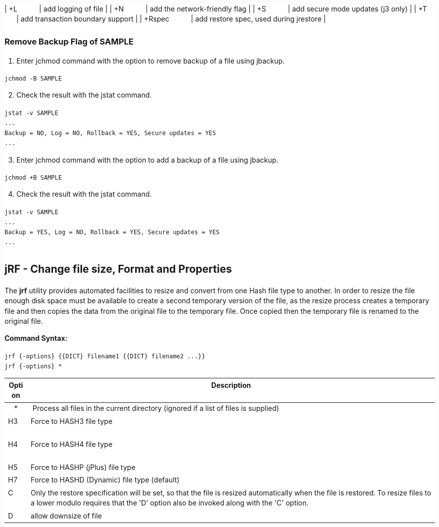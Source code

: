 | +L           | add logging of file |
| +N           | add the network-friendly flag |
| +S           | add secure mode updates (j3 only) |
| +T           | add transaction boundary support |
| +Rspec           | add restore spec, used during jrestore |

### Remove Backup Flag of SAMPLE

1. Enter jchmod command with the option to remove backup of a file using jbackup.

```
jchmod -B SAMPLE
```

2. Check the result with the jstat command.

```
jstat -v SAMPLE
...
Backup = NO, Log = NO, Rollback = YES, Secure updates = YES
...
```

3. Enter jchmod command with the option to add a backup of a file using jbackup.

```
jchmod +B SAMPLE
```

4. Check the result with the jstat command.

```
jstat -v SAMPLE
...
Backup = YES, Log = NO, Rollback = YES, Secure updates = YES
...
```

## jRF - Change file size, Format and Properties

The **jrf** utility provides automated facilities to resize and convert from one Hash file type to another. In order to resize the file enough disk space must be available to create a second temporary version of the file, as the resize process creates a temporary file and then copies the data from the original file to the temporary file. Once copied then the temporary file is renamed to the original file.

**Command Syntax:**

```
jrf {-options} {{DICT} filename1 {{DICT} filename2 ...}}
jrf {-options} *
```

| Option | Description |
| --- | --- |
|    \* |  Process all files in the current directory (ignored if a list of files is supplied) |
| H3     | Force to HASH3 file type |
| H4     | Force to HASH4 file type |
| H5 | Force to HASHP (jPlus) file type |
| H7 | Force to HASHD (Dynamic) file type (default) |
| C     | Only the restore specification will be set, so that the file is resized automatically when the file is restored. To resize files to a lower modulo requires that the 'D' option also be invoked along with the 'C' option. |
| D     | allow downsize of file |